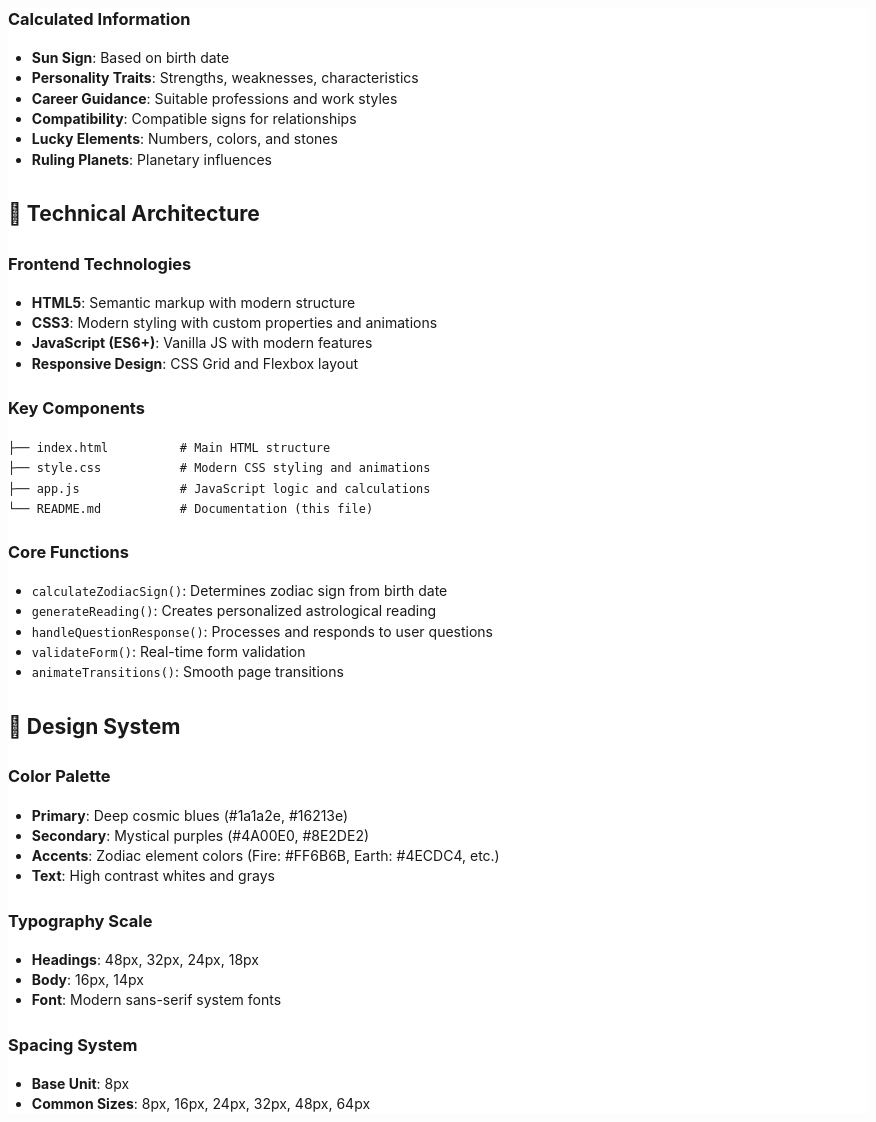 ### Calculated Information
- **Sun Sign**: Based on birth date
- **Personality Traits**: Strengths, weaknesses, characteristics
- **Career Guidance**: Suitable professions and work styles
- **Compatibility**: Compatible signs for relationships
- **Lucky Elements**: Numbers, colors, and stones
- **Ruling Planets**: Planetary influences

## 🔧 Technical Architecture

### Frontend Technologies
- **HTML5**: Semantic markup with modern structure
- **CSS3**: Modern styling with custom properties and animations
- **JavaScript (ES6+)**: Vanilla JS with modern features
- **Responsive Design**: CSS Grid and Flexbox layout

### Key Components
```
├── index.html          # Main HTML structure
├── style.css           # Modern CSS styling and animations
├── app.js              # JavaScript logic and calculations
└── README.md           # Documentation (this file)
```

### Core Functions
- `calculateZodiacSign()`: Determines zodiac sign from birth date
- `generateReading()`: Creates personalized astrological reading
- `handleQuestionResponse()`: Processes and responds to user questions
- `validateForm()`: Real-time form validation
- `animateTransitions()`: Smooth page transitions

## 🎨 Design System

### Color Palette
- **Primary**: Deep cosmic blues (#1a1a2e, #16213e)
- **Secondary**: Mystical purples (#4A00E0, #8E2DE2)
- **Accents**: Zodiac element colors (Fire: #FF6B6B, Earth: #4ECDC4, etc.)
- **Text**: High contrast whites and grays

### Typography Scale
- **Headings**: 48px, 32px, 24px, 18px
- **Body**: 16px, 14px
- **Font**: Modern sans-serif system fonts

### Spacing System
- **Base Unit**: 8px
- **Common Sizes**: 8px, 16px, 24px, 32px, 48px, 64px
